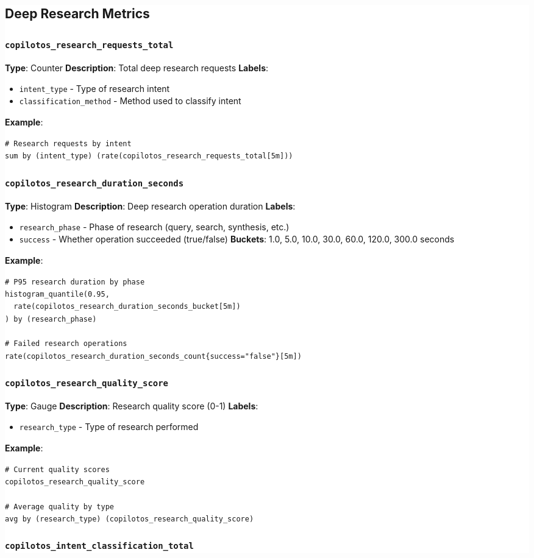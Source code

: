 
## Deep Research Metrics

### `copilotos_research_requests_total`

**Type**: Counter
**Description**: Total deep research requests
**Labels**:
- `intent_type` - Type of research intent
- `classification_method` - Method used to classify intent

**Example**:
```promql
# Research requests by intent
sum by (intent_type) (rate(copilotos_research_requests_total[5m]))
```

### `copilotos_research_duration_seconds`

**Type**: Histogram
**Description**: Deep research operation duration
**Labels**:
- `research_phase` - Phase of research (query, search, synthesis, etc.)
- `success` - Whether operation succeeded (true/false)
**Buckets**: 1.0, 5.0, 10.0, 30.0, 60.0, 120.0, 300.0 seconds

**Example**:
```promql
# P95 research duration by phase
histogram_quantile(0.95,
  rate(copilotos_research_duration_seconds_bucket[5m])
) by (research_phase)

# Failed research operations
rate(copilotos_research_duration_seconds_count{success="false"}[5m])
```

### `copilotos_research_quality_score`

**Type**: Gauge
**Description**: Research quality score (0-1)
**Labels**:
- `research_type` - Type of research performed

**Example**:
```promql
# Current quality scores
copilotos_research_quality_score

# Average quality by type
avg by (research_type) (copilotos_research_quality_score)
```

### `copilotos_intent_classification_total`
